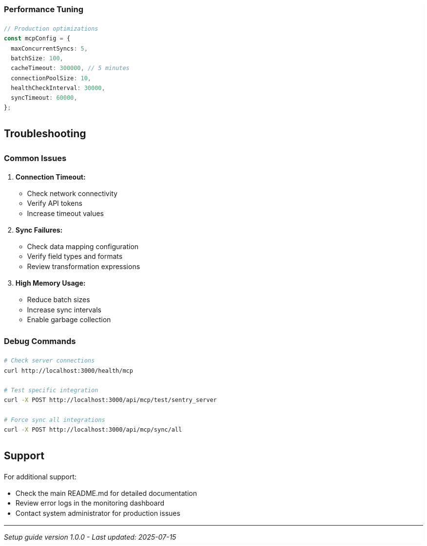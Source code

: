 ### Performance Tuning

```typescript
// Production optimizations
const mcpConfig = {
  maxConcurrentSyncs: 5,
  batchSize: 100,
  cacheTimeout: 300000, // 5 minutes
  connectionPoolSize: 10,
  healthCheckInterval: 30000,
  syncTimeout: 60000,
};
```

## Troubleshooting

### Common Issues

1. **Connection Timeout:**
   - Check network connectivity
   - Verify API tokens
   - Increase timeout values

2. **Sync Failures:**
   - Check data mapping configuration
   - Verify field types and formats
   - Review transformation expressions

3. **High Memory Usage:**
   - Reduce batch sizes
   - Increase sync intervals
   - Enable garbage collection

### Debug Commands

```bash
# Check server connections
curl http://localhost:3000/health/mcp

# Test specific integration
curl -X POST http://localhost:3000/api/mcp/test/sentry_server

# Force sync all integrations
curl -X POST http://localhost:3000/api/mcp/sync/all
```

## Support

For additional support:
- Check the main README.md for detailed documentation
- Review error logs in the monitoring dashboard
- Contact system administrator for production issues

---

*Setup guide version 1.0.0 - Last updated: 2025-07-15*